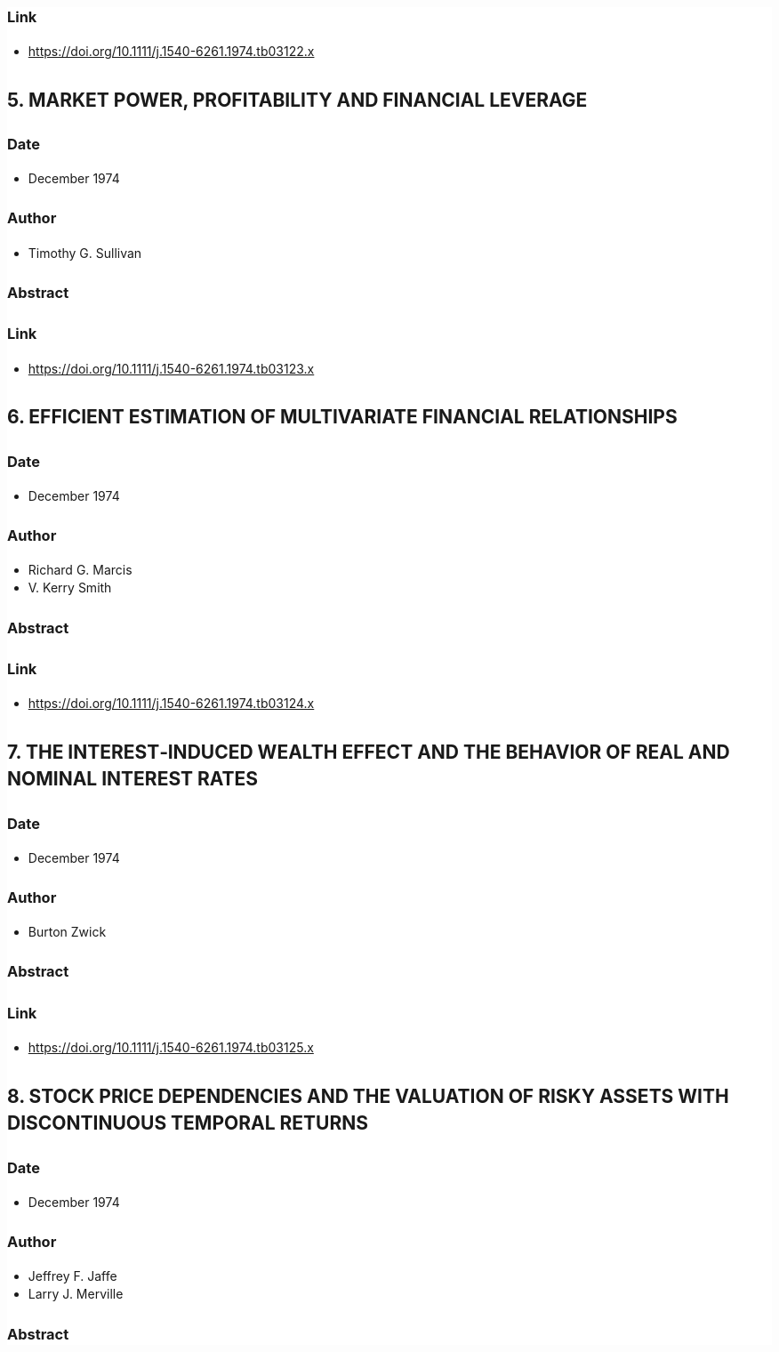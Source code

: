 ### Link
- https://doi.org/10.1111/j.1540-6261.1974.tb03122.x

## 5. MARKET POWER, PROFITABILITY AND FINANCIAL LEVERAGE
### Date
- December 1974
### Author
- Timothy G. Sullivan
### Abstract

### Link
- https://doi.org/10.1111/j.1540-6261.1974.tb03123.x

## 6. EFFICIENT ESTIMATION OF MULTIVARIATE FINANCIAL RELATIONSHIPS
### Date
- December 1974
### Author
- Richard G. Marcis
- V. Kerry Smith
### Abstract

### Link
- https://doi.org/10.1111/j.1540-6261.1974.tb03124.x

## 7. THE INTEREST‐INDUCED WEALTH EFFECT AND THE BEHAVIOR OF REAL AND NOMINAL INTEREST RATES
### Date
- December 1974
### Author
- Burton Zwick
### Abstract

### Link
- https://doi.org/10.1111/j.1540-6261.1974.tb03125.x

## 8. STOCK PRICE DEPENDENCIES AND THE VALUATION OF RISKY ASSETS WITH DISCONTINUOUS TEMPORAL RETURNS
### Date
- December 1974
### Author
- Jeffrey F. Jaffe
- Larry J. Merville
### Abstract
